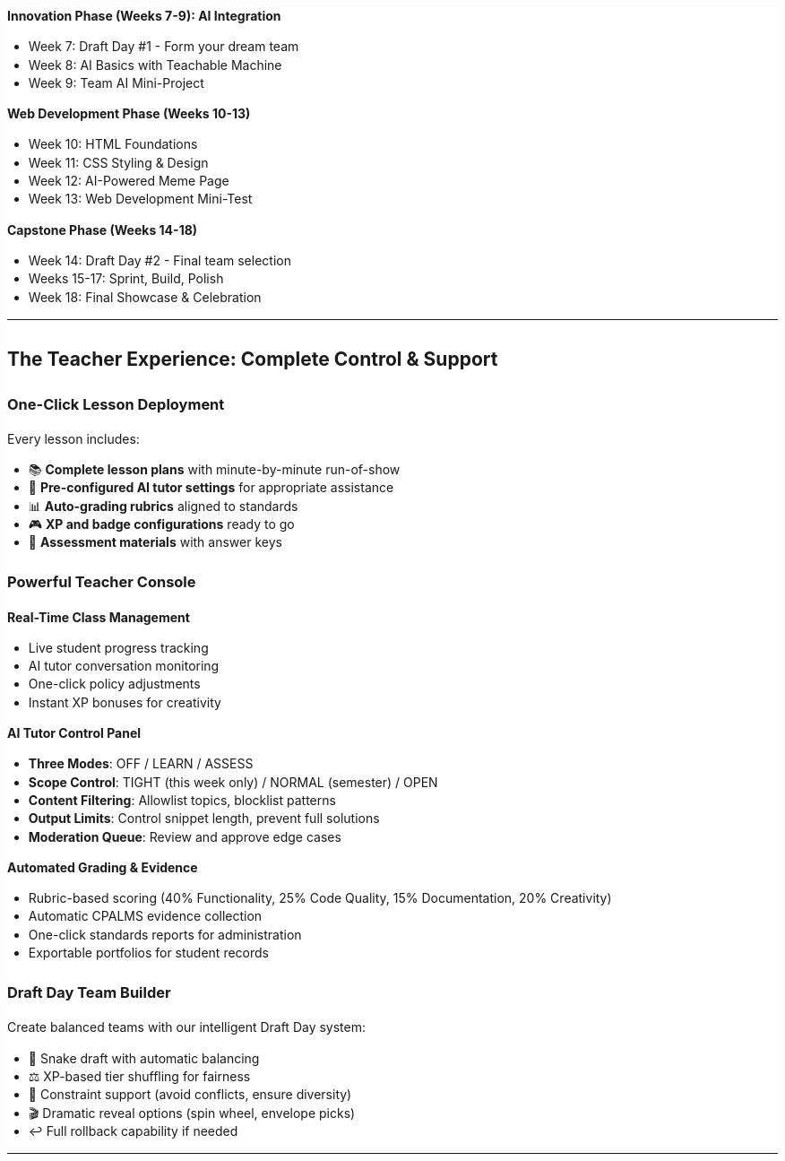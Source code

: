 **Innovation Phase (Weeks 7-9): AI Integration**
- Week 7: Draft Day #1 - Form your dream team
- Week 8: AI Basics with Teachable Machine
- Week 9: Team AI Mini-Project

**Web Development Phase (Weeks 10-13)**
- Week 10: HTML Foundations
- Week 11: CSS Styling & Design
- Week 12: AI-Powered Meme Page
- Week 13: Web Development Mini-Test

**Capstone Phase (Weeks 14-18)**
- Week 14: Draft Day #2 - Final team selection
- Weeks 15-17: Sprint, Build, Polish
- Week 18: Final Showcase & Celebration

---

## The Teacher Experience: Complete Control & Support

### One-Click Lesson Deployment

Every lesson includes:
- 📚 **Complete lesson plans** with minute-by-minute run-of-show
- 🎯 **Pre-configured AI tutor settings** for appropriate assistance
- 📊 **Auto-grading rubrics** aligned to standards
- 🎮 **XP and badge configurations** ready to go
- 📝 **Assessment materials** with answer keys

### Powerful Teacher Console

**Real-Time Class Management**
- Live student progress tracking
- AI tutor conversation monitoring
- One-click policy adjustments
- Instant XP bonuses for creativity

**AI Tutor Control Panel**
- **Three Modes**: OFF / LEARN / ASSESS
- **Scope Control**: TIGHT (this week only) / NORMAL (semester) / OPEN
- **Content Filtering**: Allowlist topics, blocklist patterns
- **Output Limits**: Control snippet length, prevent full solutions
- **Moderation Queue**: Review and approve edge cases

**Automated Grading & Evidence**
- Rubric-based scoring (40% Functionality, 25% Code Quality, 15% Documentation, 20% Creativity)
- Automatic CPALMS evidence collection
- One-click standards reports for administration
- Exportable portfolios for student records

### Draft Day Team Builder

Create balanced teams with our intelligent Draft Day system:
- 🎯 Snake draft with automatic balancing
- ⚖️ XP-based tier shuffling for fairness
- 🔧 Constraint support (avoid conflicts, ensure diversity)
- 🎬 Dramatic reveal options (spin wheel, envelope picks)
- ↩️ Full rollback capability if needed

---